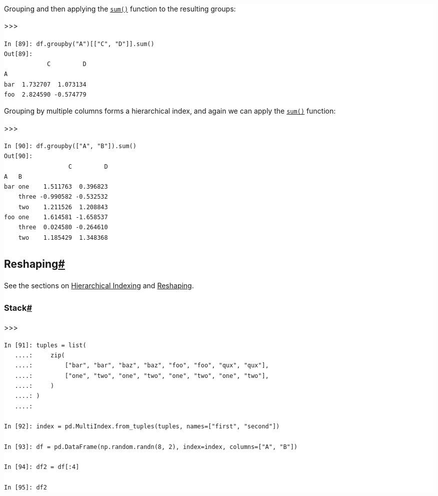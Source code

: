 ```

```

Grouping and then applying the [`sum()`](https://pandas.pydata.org/docs/reference/api/pandas.core.groupby.GroupBy.sum.html#pandas.core.groupby.GroupBy.sum "pandas.core.groupby.GroupBy.sum") function to the resulting groups:

\>>>

```
In [89]: df.groupby("A")[["C", "D"]].sum()
Out[89]: 
            C         D
A                      
bar  1.732707  1.073134
foo  2.824590 -0.574779

```

Grouping by multiple columns forms a hierarchical index, and again we can apply the [`sum()`](https://pandas.pydata.org/docs/reference/api/pandas.core.groupby.GroupBy.sum.html#pandas.core.groupby.GroupBy.sum "pandas.core.groupby.GroupBy.sum") function:

\>>>

```
In [90]: df.groupby(["A", "B"]).sum()
Out[90]: 
                  C         D
A   B                        
bar one    1.511763  0.396823
    three -0.990582 -0.532532
    two    1.211526  1.208843
foo one    1.614581 -1.658537
    three  0.024580 -0.264610
    two    1.185429  1.348368

```

## Reshaping[#](https://pandas.pydata.org/docs/user_guide/10min.html#reshaping "Permalink to this headline")

See the sections on [Hierarchical Indexing](https://pandas.pydata.org/docs/user_guide/advanced.html#advanced-hierarchical) and [Reshaping](https://pandas.pydata.org/docs/user_guide/reshaping.html#reshaping-stacking).

### Stack[#](https://pandas.pydata.org/docs/user_guide/10min.html#stack "Permalink to this headline")

\>>>

```
In [91]: tuples = list(
   ....:     zip(
   ....:         ["bar", "bar", "baz", "baz", "foo", "foo", "qux", "qux"],
   ....:         ["one", "two", "one", "two", "one", "two", "one", "two"],
   ....:     )
   ....: )
   ....: 

In [92]: index = pd.MultiIndex.from_tuples(tuples, names=["first", "second"])

In [93]: df = pd.DataFrame(np.random.randn(8, 2), index=index, columns=["A", "B"])

In [94]: df2 = df[:4]

In [95]: df2
```